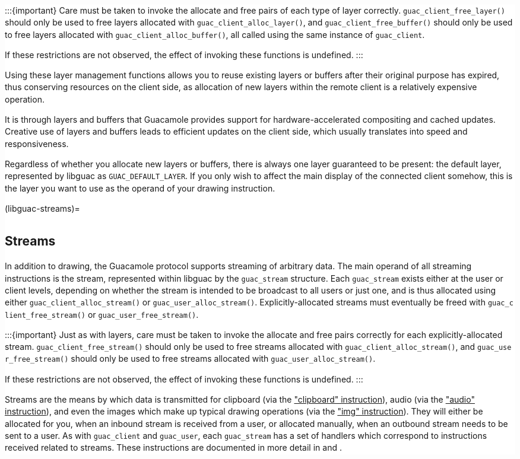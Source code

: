 :::{important}
Care must be taken to invoke the allocate and free pairs of each type of layer
correctly. `guac_client_free_layer()` should only be used to free layers
allocated with `guac_client_alloc_layer()`, and `guac_client_free_buffer()`
should only be used to free layers allocated with `guac_client_alloc_buffer()`,
all called using the same instance of `guac_client`.

If these restrictions are not observed, the effect of invoking these functions
is undefined.
:::

Using these layer management functions allows you to reuse existing layers or
buffers after their original purpose has expired, thus conserving resources on
the client side, as allocation of new layers within the remote client is a
relatively expensive operation.

It is through layers and buffers that Guacamole provides support for
hardware-accelerated compositing and cached updates. Creative use of layers and
buffers leads to efficient updates on the client side, which usually translates
into speed and responsiveness.

Regardless of whether you allocate new layers or buffers, there is always one
layer guaranteed to be present: the default layer, represented by libguac as
`GUAC_DEFAULT_LAYER`. If you only wish to affect the main display of the
connected client somehow, this is the layer you want to use as the operand of
your drawing instruction.

(libguac-streams)=

Streams
-------

In addition to drawing, the Guacamole protocol supports streaming of arbitrary
data. The main operand of all streaming instructions is the stream, represented
within libguac by the `guac_stream` structure.  Each `guac_stream` exists
either at the user or client levels, depending on whether the stream is
intended to be broadcast to all users or just one, and is thus allocated using
either `guac_client_alloc_stream()` or `guac_user_alloc_stream()`.
Explicitly-allocated streams must eventually be freed with
`guac_client_free_stream()` or `guac_user_free_stream()`.

:::{important}
Just as with layers, care must be taken to invoke the allocate and free pairs
correctly for each explicitly-allocated stream.  `guac_client_free_stream()`
should only be used to free streams allocated with
`guac_client_alloc_stream()`, and `guac_user_free_stream()` should only be used
to free streams allocated with `guac_user_alloc_stream()`.

If these restrictions are not observed, the effect of invoking these functions
is undefined.
:::

Streams are the means by which data is transmitted for clipboard (via the
["clipboard" instruction](clipboard-instruction)), audio (via the ["audio"
instruction](audio-stream-instruction)), and even the images which make up
typical drawing operations (via the ["img" instruction](img-instruction)). They
will either be allocated for you, when an inbound stream is received from a
user, or allocated manually, when an outbound stream needs to be sent to a
user. As with `guac_client` and `guac_user`, each `guac_stream` has a set of
handlers which correspond to instructions received related to streams.  These
instructions are documented in more detail in [](guacamole-protocol-streaming)
and [](protocol-reference).
